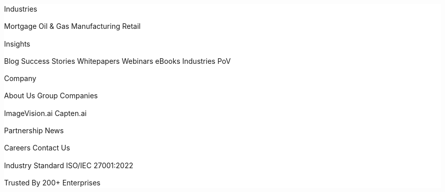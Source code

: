 


Industries

Mortgage
Oil & Gas
Manufacturing
Retail


Insights

Blog
Success Stories
Whitepapers
Webinars
eBooks
Industries PoV


Company

About Us
Group Companies

ImageVision.ai
Capten.ai


Partnership
News


Careers
Contact Us




Industry Standard
		ISO/IEC 27001:2022
	

Trusted By
		200+ Enterprises
	
 

 


 


















